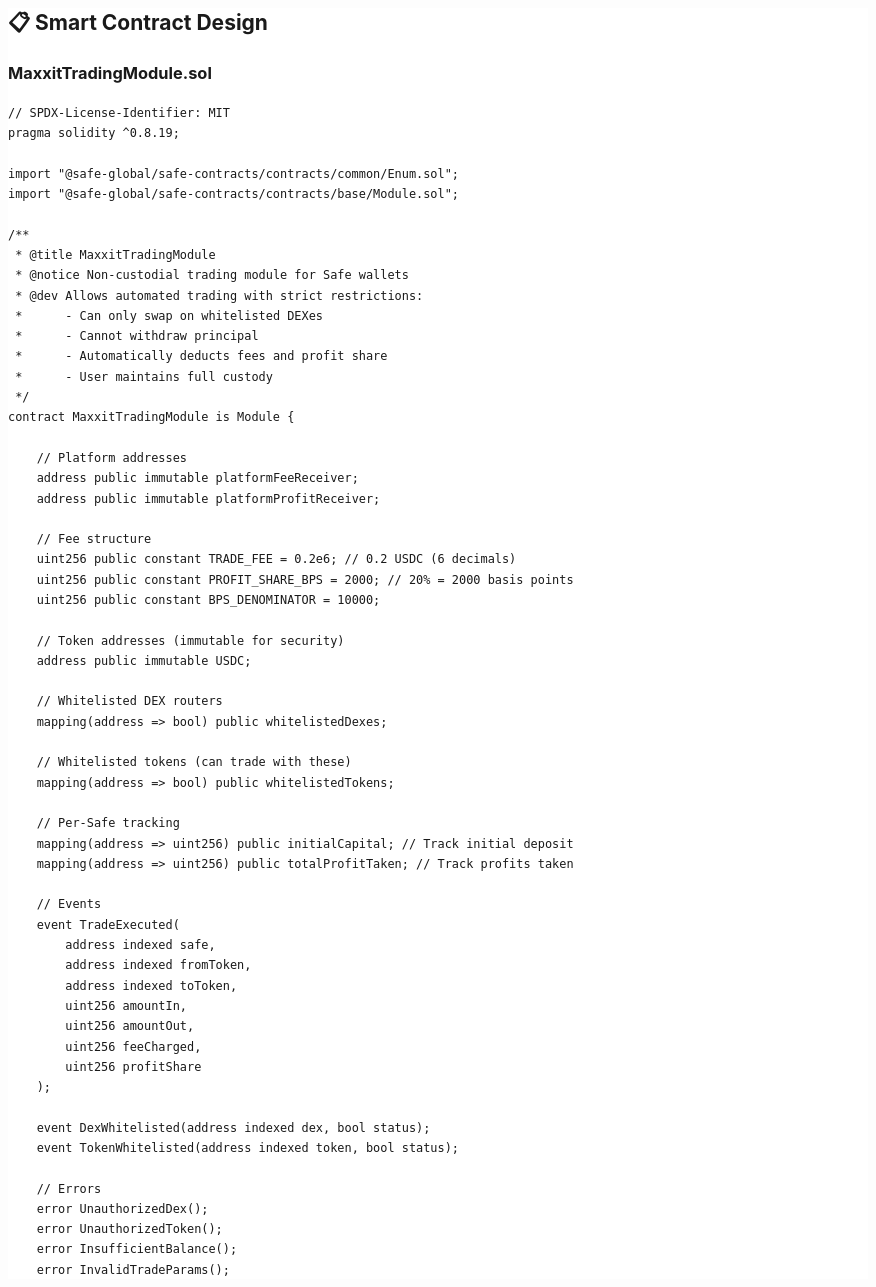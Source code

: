 ## 📋 Smart Contract Design

### MaxxitTradingModule.sol

```solidity
// SPDX-License-Identifier: MIT
pragma solidity ^0.8.19;

import "@safe-global/safe-contracts/contracts/common/Enum.sol";
import "@safe-global/safe-contracts/contracts/base/Module.sol";

/**
 * @title MaxxitTradingModule
 * @notice Non-custodial trading module for Safe wallets
 * @dev Allows automated trading with strict restrictions:
 *      - Can only swap on whitelisted DEXes
 *      - Cannot withdraw principal
 *      - Automatically deducts fees and profit share
 *      - User maintains full custody
 */
contract MaxxitTradingModule is Module {
    
    // Platform addresses
    address public immutable platformFeeReceiver;
    address public immutable platformProfitReceiver;
    
    // Fee structure
    uint256 public constant TRADE_FEE = 0.2e6; // 0.2 USDC (6 decimals)
    uint256 public constant PROFIT_SHARE_BPS = 2000; // 20% = 2000 basis points
    uint256 public constant BPS_DENOMINATOR = 10000;
    
    // Token addresses (immutable for security)
    address public immutable USDC;
    
    // Whitelisted DEX routers
    mapping(address => bool) public whitelistedDexes;
    
    // Whitelisted tokens (can trade with these)
    mapping(address => bool) public whitelistedTokens;
    
    // Per-Safe tracking
    mapping(address => uint256) public initialCapital; // Track initial deposit
    mapping(address => uint256) public totalProfitTaken; // Track profits taken
    
    // Events
    event TradeExecuted(
        address indexed safe,
        address indexed fromToken,
        address indexed toToken,
        uint256 amountIn,
        uint256 amountOut,
        uint256 feeCharged,
        uint256 profitShare
    );
    
    event DexWhitelisted(address indexed dex, bool status);
    event TokenWhitelisted(address indexed token, bool status);
    
    // Errors
    error UnauthorizedDex();
    error UnauthorizedToken();
    error InsufficientBalance();
    error InvalidTradeParams();
```